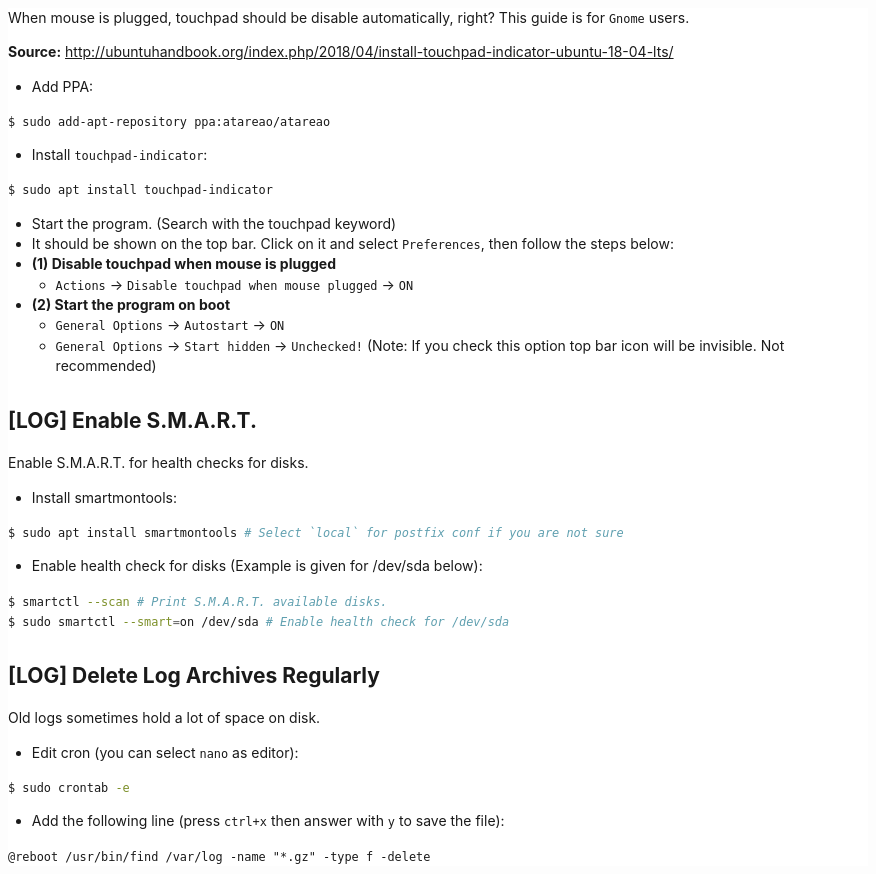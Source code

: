 When mouse is plugged, touchpad should be disable automatically, right? This guide is for `Gnome` users.

**Source:** http://ubuntuhandbook.org/index.php/2018/04/install-touchpad-indicator-ubuntu-18-04-lts/

- Add PPA:

```bash
$ sudo add-apt-repository ppa:atareao/atareao
```

- Install `touchpad-indicator`:

```bash
$ sudo apt install touchpad-indicator
```

- Start the program. (Search with the touchpad keyword)
- It should be shown on the top bar. Click on it and select `Preferences`, then follow the steps below:
- **(1) Disable touchpad when mouse is plugged**
  - `Actions` -> `Disable touchpad when mouse plugged` -> `ON`
- **(2) Start the program on boot**
  - `General Options` -> `Autostart` -> `ON`
  - `General Options` -> `Start hidden` -> `Unchecked!` (Note: If you check this option top bar icon will be invisible. Not recommended)


## [LOG] Enable S.M.A.R.T.

Enable S.M.A.R.T. for health checks for disks.

- Install smartmontools:

```bash
$ sudo apt install smartmontools # Select `local` for postfix conf if you are not sure
```

- Enable health check for disks (Example is given for /dev/sda below):

```bash
$ smartctl --scan # Print S.M.A.R.T. available disks.
$ sudo smartctl --smart=on /dev/sda # Enable health check for /dev/sda
```

## [LOG] Delete Log Archives Regularly

Old logs sometimes hold a lot of space on disk. 

- Edit cron (you can select `nano` as editor):

```bash
$ sudo crontab -e
```

- Add the following line (press `ctrl+x` then answer with `y` to save the file):

```
@reboot /usr/bin/find /var/log -name "*.gz" -type f -delete
```

